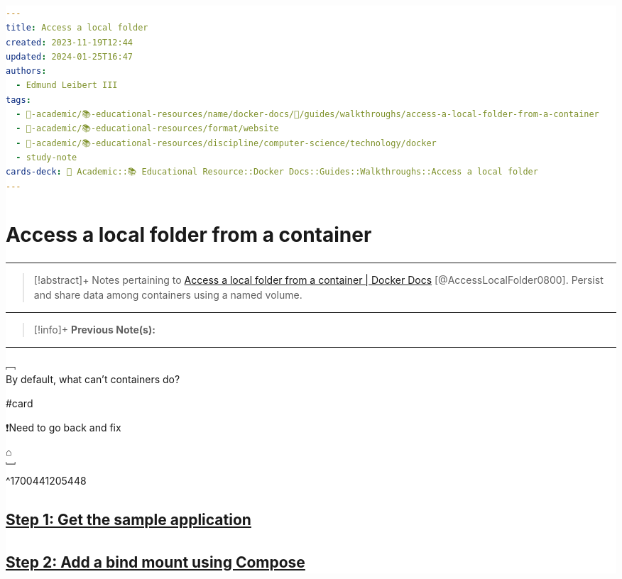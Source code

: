 ```yaml
---
title: Access a local folder
created: 2023-11-19T12:44
updated: 2024-01-25T16:47
authors:
  - Edmund Leibert III
tags:
  - 🔴-academic/📚-educational-resources/name/docker-docs/🔖/guides/walkthroughs/access-a-local-folder-from-a-container
  - 🔴-academic/📚-educational-resources/format/website
  - 🔴-academic/📚-educational-resources/discipline/computer-science/technology/docker
  - study-note
cards-deck: 🔴 Academic::📚 Educational Resource::Docker Docs::Guides::Walkthroughs::Access a local folder
---
```


# Access a local folder from a container

---

> [!abstract]+ 
> Notes pertaining to [Access a local folder from a container | Docker Docs](https://docs.docker.com/guides/walkthroughs/access-local-folder/) [@AccessLocalFolder0800]. Persist and share data among containers using a named volume.

---

> [!info]+ 
> **Previous Note(s):**
> 

---

﹇<br>
By default, what can’t containers do?

#card 

❗Need to go back and fix

⌂
<br>﹈<br>^1700441205448

## [Step 1: Get the sample application](https://docs.docker.com/guides/walkthroughs/access-local-folder/#step-1-get-the-sample-application)

## [Step 2: Add a bind mount using Compose](https://docs.docker.com/guides/walkthroughs/access-local-folder/#step-2-add-a-bind-mount-using-compose)
